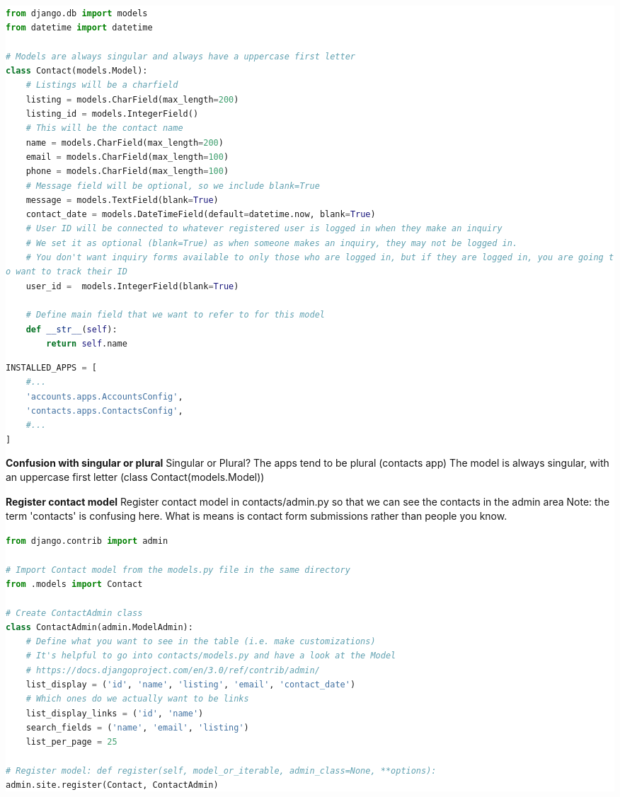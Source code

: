 ```py contacts/models.py
from django.db import models
from datetime import datetime

# Models are always singular and always have a uppercase first letter
class Contact(models.Model):
    # Listings will be a charfield
    listing = models.CharField(max_length=200)
    listing_id = models.IntegerField()
    # This will be the contact name
    name = models.CharField(max_length=200)
    email = models.CharField(max_length=100)
    phone = models.CharField(max_length=100)
    # Message field will be optional, so we include blank=True
    message = models.TextField(blank=True)
    contact_date = models.DateTimeField(default=datetime.now, blank=True)
    # User ID will be connected to whatever registered user is logged in when they make an inquiry
    # We set it as optional (blank=True) as when someone makes an inquiry, they may not be logged in.
    # You don't want inquiry forms available to only those who are logged in, but if they are logged in, you are going to want to track their ID
    user_id =  models.IntegerField(blank=True)

    # Define main field that we want to refer to for this model
    def __str__(self):
        return self.name
```

```py settings.py
INSTALLED_APPS = [
    #...
    'accounts.apps.AccountsConfig',
    'contacts.apps.ContactsConfig',
    #...
]
```

**Confusion with singular or plural**
Singular or Plural?
The apps tend to be plural (contacts app)
The model is always singular, with an uppercase first letter (class Contact(models.Model))

**Register contact model**
Register contact model in contacts/admin.py so that we can see the contacts in the admin area
Note: the term 'contacts' is confusing here. What is means is contact form submissions rather than people you know.

```py admin/admin.py
from django.contrib import admin

# Import Contact model from the models.py file in the same directory
from .models import Contact

# Create ContactAdmin class
class ContactAdmin(admin.ModelAdmin):
    # Define what you want to see in the table (i.e. make customizations)
    # It's helpful to go into contacts/models.py and have a look at the Model
    # https://docs.djangoproject.com/en/3.0/ref/contrib/admin/
    list_display = ('id', 'name', 'listing', 'email', 'contact_date')
    # Which ones do we actually want to be links
    list_display_links = ('id', 'name')
    search_fields = ('name', 'email', 'listing')
    list_per_page = 25

# Register model: def register(self, model_or_iterable, admin_class=None, **options):
admin.site.register(Contact, ContactAdmin)
```